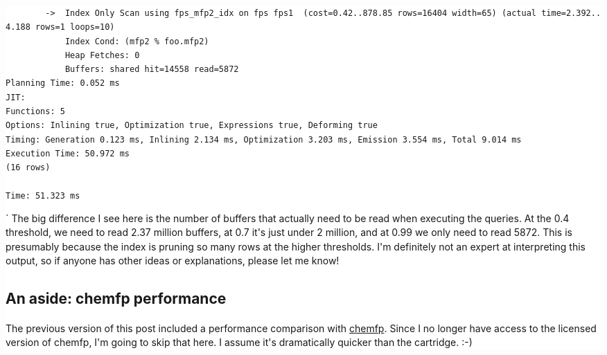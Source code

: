             ->  Index Only Scan using fps_mfp2_idx on fps fps1  (cost=0.42..878.85 rows=16404 width=65) (actual time=2.392..4.188 rows=1 loops=10)
                Index Cond: (mfp2 % foo.mfp2)
                Heap Fetches: 0
                Buffers: shared hit=14558 read=5872
    Planning Time: 0.052 ms
    JIT:
    Functions: 5
    Options: Inlining true, Optimization true, Expressions true, Deforming true
    Timing: Generation 0.123 ms, Inlining 2.134 ms, Optimization 3.203 ms, Emission 3.554 ms, Total 9.014 ms
    Execution Time: 50.972 ms
    (16 rows)

    Time: 51.323 ms
`
The big difference I see here is the number of buffers that actually need to be read when executing the queries. At the 0.4 threshold, we need to read 2.37 million buffers, at 0.7 it's just under 2 million, and at 0.99 we only need to read 5872. This is presumably because the index is pruning so many rows at the higher thresholds. I'm definitely not an expert at interpreting this output, so if anyone has other ideas or explanations, please let me know!


## An aside: chemfp performance

The previous version of this post included a performance comparison with [chemfp](http://chemfp.com/). Since I no longer have access to the licensed version of chemfp, I'm going to skip that here. I assume it's dramatically quicker than the cartridge. :-)
